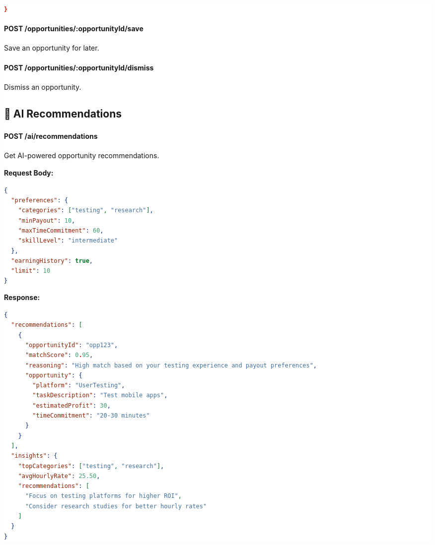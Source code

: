```json
}
```

#### POST /opportunities/:opportunityId/save
Save an opportunity for later.

#### POST /opportunities/:opportunityId/dismiss
Dismiss an opportunity.

## 🤖 AI Recommendations

#### POST /ai/recommendations
Get AI-powered opportunity recommendations.

**Request Body:**
```json
{
  "preferences": {
    "categories": ["testing", "research"],
    "minPayout": 10,
    "maxTimeCommitment": 60,
    "skillLevel": "intermediate"
  },
  "earningHistory": true,
  "limit": 10
}
```

**Response:**
```json
{
  "recommendations": [
    {
      "opportunityId": "opp123",
      "matchScore": 0.95,
      "reasoning": "High match based on your testing experience and payout preferences",
      "opportunity": {
        "platform": "UserTesting",
        "taskDescription": "Test mobile apps",
        "estimatedProfit": 30,
        "timeCommitment": "20-30 minutes"
      }
    }
  ],
  "insights": {
    "topCategories": ["testing", "research"],
    "avgHourlyRate": 25.50,
    "recommendations": [
      "Focus on testing platforms for higher ROI",
      "Consider research studies for better hourly rates"
    ]
  }
}
```
